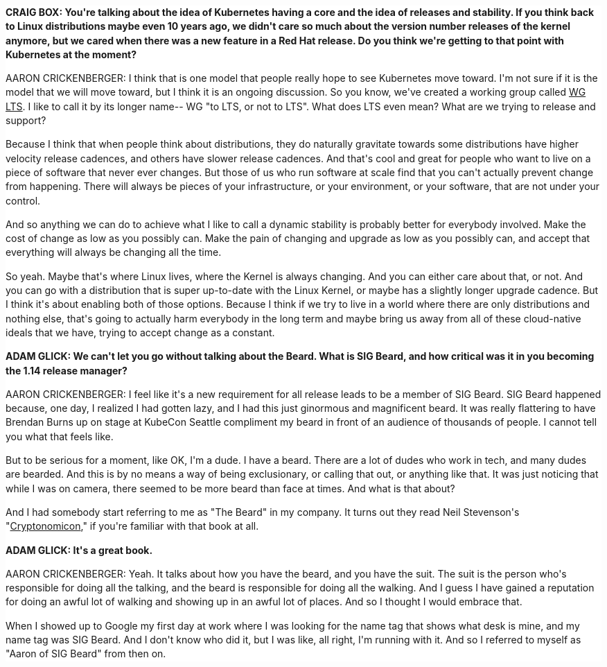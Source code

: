 <b>CRAIG BOX: You're talking about the idea of Kubernetes having a core and the idea of releases and stability. If you think back to Linux distributions maybe even 10 years ago, we didn't care so much about the version number releases of the kernel anymore, but we cared when there was a new feature in a Red Hat release. Do you think we're getting to that point with Kubernetes at the moment?</b>

AARON CRICKENBERGER: I think that is one model that people really hope to see Kubernetes move toward. I'm not sure if it is the model that we will move toward, but I think it is an ongoing discussion. So you know, we've created a working group called [WG LTS](https://github.com/kubernetes/community/tree/master/wg-lts). I like to call it by its longer name-- WG "to LTS, or not to LTS". What does LTS even mean? What are we trying to release and support? 

Because I think that when people think about distributions, they do naturally gravitate towards some distributions have higher velocity release cadences, and others have slower release cadences. And that's cool and great for people who want to live on a piece of software that never ever changes. But those of us who run software at scale find that you can't actually prevent change from happening. There will always be pieces of your infrastructure, or your environment, or your software, that are not under your control. 

And so anything we can do to achieve what I like to call a dynamic stability is probably better for everybody involved. Make the cost of change as low as you possibly can. Make the pain of changing and upgrade as low as you possibly can, and accept that everything will always be changing all the time. 

So yeah. Maybe that's where Linux lives, where the Kernel is always changing. And you can either care about that, or not. And you can go with a distribution that is super up-to-date with the Linux Kernel, or maybe has a slightly longer upgrade cadence. But I think it's about enabling both of those options. Because I think if we try to live in a world where there are only distributions and nothing else, that's going to actually harm everybody in the long term and maybe bring us away from all of these cloud-native ideals that we have, trying to accept change as a constant. 

<b>ADAM GLICK: We can't let you go without talking about the Beard. What is SIG Beard, and how critical was it in you becoming the 1.14 release manager?</b>

AARON CRICKENBERGER: I feel like it's a new requirement for all release leads to be a member of SIG Beard. SIG Beard happened because, one day, I realized I had gotten lazy, and I had this just ginormous and magnificent beard. It was really flattering to have Brendan Burns up on stage at KubeCon Seattle compliment my beard in front of an audience of thousands of people. I cannot tell you what that feels like. 

But to be serious for a moment, like OK, I'm a dude. I have a beard. There are a lot of dudes who work in tech, and many dudes are bearded. And this is by no means a way of being exclusionary, or calling that out, or anything like that. It was just noticing that while I was on camera, there seemed to be more beard than face at times. And what is that about? 

And I had somebody start referring to me as "The Beard" in my company. It turns out they read Neil Stevenson's "[Cryptonomicon](https://en.wikipedia.org/wiki/Cryptonomicon)," if you're familiar with that book at all. 

<b>ADAM GLICK: It's a great book.</b>

AARON CRICKENBERGER: Yeah. It talks about how you have the beard, and you have the suit. The suit is the person who's responsible for doing all the talking, and the beard is responsible for doing all the walking. And I guess I have gained a reputation for doing an awful lot of walking and showing up in an awful lot of places. And so I thought I would embrace that. 

When I showed up to Google my first day at work where I was looking for the name tag that shows what desk is mine, and my name tag was SIG Beard. And I don't know who did it, but I was like, all right, I'm running with it. And so I referred to myself as "Aaron of SIG Beard" from then on. 
